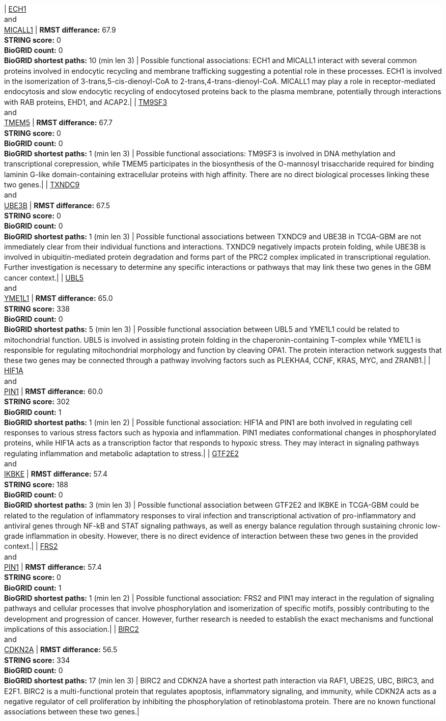 | [ECH1](https://www.ncbi.nlm.nih.gov/gene?term=ECH1[Gene+Name]+AND+9606[Taxonomy+ID]) </br> and </br> [MICALL1](https://www.ncbi.nlm.nih.gov/gene?term=MICALL1[Gene+Name]+AND+9606[Taxonomy+ID]) |  **RMST differance:** 67.9</br>**STRING score:** 0</br>**BioGRID count:** 0</br>**BioGRID shortest paths:** 10 (min len 3) | Possible functional associations: ECH1 and MICALL1 interact with several common proteins involved in endocytic recycling and membrane trafficking suggesting a potential role in these processes.      ECH1 is involved in the isomerization of 3-trans,5-cis-dienoyl-CoA to 2-trans,4-trans-dienoyl-CoA. MICALL1 may play a role in receptor-mediated endocytosis and slow endocytic recycling of endocytosed proteins back to the plasma membrane, potentially through interactions with RAB proteins, EHD1, and ACAP2.|
| [TM9SF3](https://www.ncbi.nlm.nih.gov/gene?term=TM9SF3[Gene+Name]+AND+9606[Taxonomy+ID]) </br> and </br> [TMEM5](https://www.ncbi.nlm.nih.gov/gene?term=TMEM5[Gene+Name]+AND+9606[Taxonomy+ID]) |  **RMST differance:** 67.7</br>**STRING score:** 0</br>**BioGRID count:** 0</br>**BioGRID shortest paths:** 1 (min len 3) | Possible functional associations: TM9SF3 is involved in DNA methylation and transcriptional corepression, while TMEM5 participates in the biosynthesis of the O-mannosyl trisaccharide required for binding laminin G-like domain-containing extracellular proteins with high affinity. There are no direct biological processes linking these two genes.|
| [TXNDC9](https://www.ncbi.nlm.nih.gov/gene?term=TXNDC9[Gene+Name]+AND+9606[Taxonomy+ID]) </br> and </br> [UBE3B](https://www.ncbi.nlm.nih.gov/gene?term=UBE3B[Gene+Name]+AND+9606[Taxonomy+ID]) |  **RMST differance:** 67.5</br>**STRING score:** 0</br>**BioGRID count:** 0</br>**BioGRID shortest paths:** 1 (min len 3) | Possible functional associations between TXNDC9 and UBE3B in TCGA-GBM are not immediately clear from their individual functions and interactions. TXNDC9 negatively impacts protein folding, while UBE3B is involved in ubiquitin-mediated protein degradation and forms part of the PRC2 complex implicated in transcriptional regulation. Further investigation is necessary to determine any specific interactions or pathways that may link these two genes in the GBM cancer context.|
| [UBL5](https://www.ncbi.nlm.nih.gov/gene?term=UBL5[Gene+Name]+AND+9606[Taxonomy+ID]) </br> and </br> [YME1L1](https://www.ncbi.nlm.nih.gov/gene?term=YME1L1[Gene+Name]+AND+9606[Taxonomy+ID]) |  **RMST differance:** 65.0</br>**STRING score:** 338</br>**BioGRID count:** 0</br>**BioGRID shortest paths:** 5 (min len 3) | Possible functional association between UBL5 and YME1L1 could be related to mitochondrial function. UBL5 is involved in assisting protein folding in the chaperonin-containing T-complex while YME1L1 is responsible for regulating mitochondrial morphology and function by cleaving OPA1. The protein interaction network suggests that these two genes may be connected through a pathway involving factors such as PLEKHA4, CCNF, KRAS, MYC, and ZRANB1.|
| [HIF1A](https://www.ncbi.nlm.nih.gov/gene?term=HIF1A[Gene+Name]+AND+9606[Taxonomy+ID]) </br> and </br> [PIN1](https://www.ncbi.nlm.nih.gov/gene?term=PIN1[Gene+Name]+AND+9606[Taxonomy+ID]) |  **RMST differance:** 60.0</br>**STRING score:** 302</br>**BioGRID count:** 1</br>**BioGRID shortest paths:** 1 (min len 2) | Possible functional association: HIF1A and PIN1 are both involved in regulating cell responses to various stress factors such as hypoxia and inflammation. PIN1 mediates conformational changes in phosphorylated proteins, while HIF1A acts as a transcription factor that responds to hypoxic stress. They may interact in signaling pathways regulating inflammation and metabolic adaptation to stress.|
| [GTF2E2](https://www.ncbi.nlm.nih.gov/gene?term=GTF2E2[Gene+Name]+AND+9606[Taxonomy+ID]) </br> and </br> [IKBKE](https://www.ncbi.nlm.nih.gov/gene?term=IKBKE[Gene+Name]+AND+9606[Taxonomy+ID]) |  **RMST differance:** 57.4</br>**STRING score:** 188</br>**BioGRID count:** 0</br>**BioGRID shortest paths:** 3 (min len 3) | Possible functional association between GTF2E2 and IKBKE in TCGA-GBM could be related to the regulation of inflammatory responses to viral infection and transcriptional activation of pro-inflammatory and antiviral genes through NF-kB and STAT signaling pathways, as well as energy balance regulation through sustaining chronic low-grade inflammation in obesity. However, there is no direct evidence of interaction between these two genes in the provided context.|
| [FRS2](https://www.ncbi.nlm.nih.gov/gene?term=FRS2[Gene+Name]+AND+9606[Taxonomy+ID]) </br> and </br> [PIN1](https://www.ncbi.nlm.nih.gov/gene?term=PIN1[Gene+Name]+AND+9606[Taxonomy+ID]) |  **RMST differance:** 57.4</br>**STRING score:** 0</br>**BioGRID count:** 1</br>**BioGRID shortest paths:** 1 (min len 2) | Possible functional association: FRS2 and PIN1 may interact in the regulation of signaling pathways and cellular processes that involve phosphorylation and isomerization of specific motifs, possibly contributing to the development and progression of cancer. However, further research is needed to establish the exact mechanisms and functional implications of this association.|
| [BIRC2](https://www.ncbi.nlm.nih.gov/gene?term=BIRC2[Gene+Name]+AND+9606[Taxonomy+ID]) </br> and </br> [CDKN2A](https://www.ncbi.nlm.nih.gov/gene?term=CDKN2A[Gene+Name]+AND+9606[Taxonomy+ID]) |  **RMST differance:** 56.5</br>**STRING score:** 334</br>**BioGRID count:** 0</br>**BioGRID shortest paths:** 17 (min len 3) | BIRC2 and CDKN2A have a shortest path interaction via RAF1, UBE2S, UBC, BIRC3, and E2F1. BIRC2 is a multi-functional protein that regulates apoptosis, inflammatory signaling, and immunity, while CDKN2A acts as a negative regulator of cell proliferation by inhibiting the phosphorylation of retinoblastoma protein. There are no known functional associations between these two genes.|
